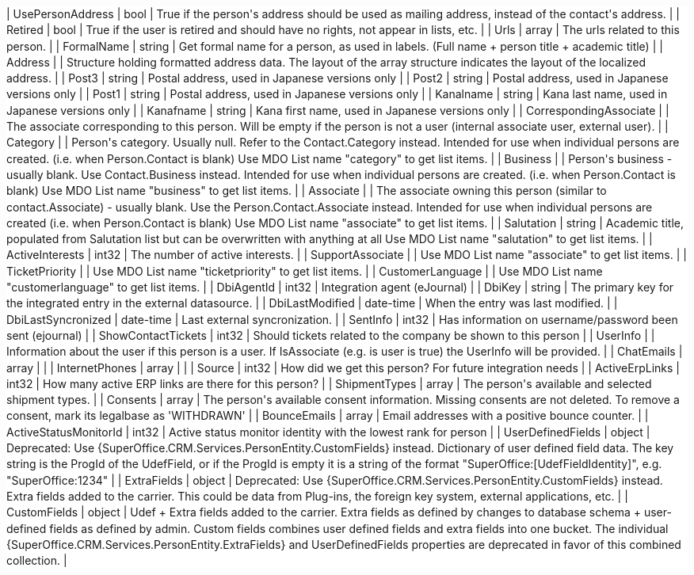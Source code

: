 | UsePersonAddress | bool | True if the person's address should be used as mailing address, instead of the contact's address. |
| Retired | bool | True if the user is retired and should have no rights, not appear in lists, etc. |
| Urls | array | The urls related to this person. |
| FormalName | string | Get formal name for a person, as used in labels. (Full name + person title + academic title) |
| Address |  | Structure holding formatted address data. The layout of the array structure indicates the layout of the localized address. |
| Post3 | string | Postal address, used in Japanese versions only |
| Post2 | string | Postal address, used in Japanese versions only |
| Post1 | string | Postal address, used in Japanese versions only |
| Kanalname | string | Kana last name, used in Japanese versions only |
| Kanafname | string | Kana first name, used in Japanese versions only |
| CorrespondingAssociate |  | The associate corresponding to this person. Will be empty if the person is not a user (internal associate user, external user). |
| Category |  | Person's category. Usually null. Refer to the Contact.Category instead.  Intended for use when individual persons are created. (i.e. when Person.Contact is blank)  <para>Use MDO List name "category" to get list items.</para> |
| Business |  | Person's business - usually blank. Use Contact.Business instead. Intended for use when individual persons are created. (i.e. when Person.Contact is blank)  <para>Use MDO List name "business" to get list items.</para> |
| Associate |  | The associate owning this person (similar to contact.Associate) - usually blank. Use the Person.Contact.Associate instead.  Intended for use when individual persons are created (i.e. when Person.Contact is blank)  <para>Use MDO List name "associate" to get list items.</para> |
| Salutation | string | Academic title, populated from Salutation list but can be overwritten with anything at all  <para>Use MDO List name "salutation" to get list items.</para> |
| ActiveInterests | int32 | The number of active interests. |
| SupportAssociate |  | <para>Use MDO List name "associate" to get list items.</para> |
| TicketPriority |  | <para>Use MDO List name "ticketpriority" to get list items.</para> |
| CustomerLanguage |  | <para>Use MDO List name "customerlanguage" to get list items.</para> |
| DbiAgentId | int32 | Integration agent (eJournal) |
| DbiKey | string | The primary key for the integrated entry in the external datasource. |
| DbiLastModified | date-time | When the entry was last modified. |
| DbiLastSyncronized | date-time | Last external syncronization. |
| SentInfo | int32 | Has information on username/password been sent (ejournal) |
| ShowContactTickets | int32 | Should tickets related to the company be shown to this person |
| UserInfo |  | Information about the user if this person is a user.  If IsAssociate (e.g. is user is true) the UserInfo will be provided. |
| ChatEmails | array |  |
| InternetPhones | array |  |
| Source | int32 | How did we get this person? For future integration needs |
| ActiveErpLinks | int32 | How many active ERP links are there for this person? |
| ShipmentTypes | array | The person's available and selected shipment types. |
| Consents | array | The person's available consent information. Missing consents are not deleted. To remove a consent, mark its legalbase as 'WITHDRAWN' |
| BounceEmails | array | Email addresses with a positive bounce counter. |
| ActiveStatusMonitorId | int32 | Active status monitor identity with the lowest rank for person |
| UserDefinedFields | object | Deprecated: Use {SuperOffice.CRM.Services.PersonEntity.CustomFields} instead. Dictionary of user defined field data. The key string is the ProgId of the UdefField, or if the ProgId is empty it is a string of the format "SuperOffice:[UdefFieldIdentity]", e.g. "SuperOffice:1234" |
| ExtraFields | object | Deprecated: Use {SuperOffice.CRM.Services.PersonEntity.CustomFields} instead. Extra fields added to the carrier. This could be data from Plug-ins, the foreign key system, external applications, etc. |
| CustomFields | object | Udef + Extra fields added to the carrier. Extra fields as defined by changes to database schema + user-defined fields as defined by admin. Custom fields combines user defined fields and extra fields into one bucket.  The individual {SuperOffice.CRM.Services.PersonEntity.ExtraFields} and <see cref="P:SuperOffice.CRM.Services.PersonEntity.UserDefinedFields">UserDefinedFields</see> properties are deprecated in favor of this combined collection. |